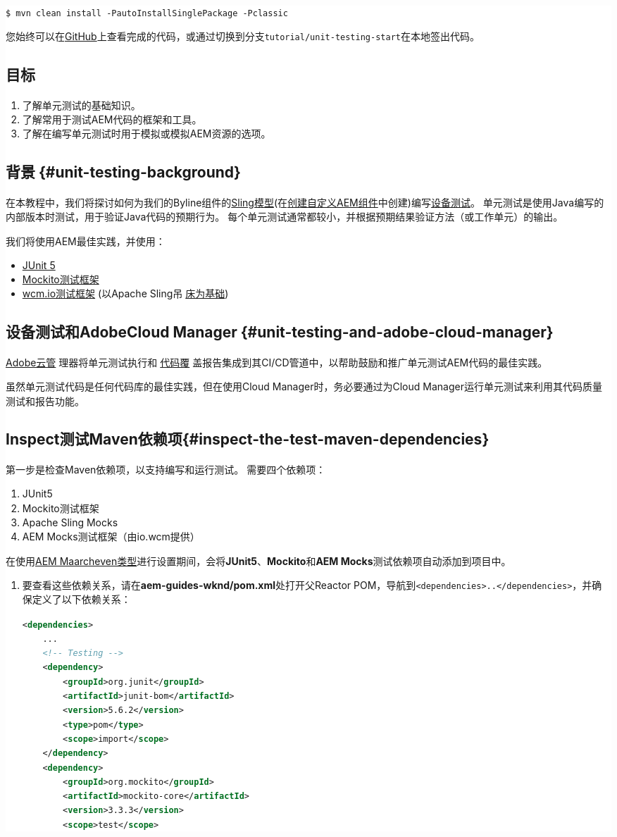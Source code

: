    ```shell
   $ mvn clean install -PautoInstallSinglePackage -Pclassic
   ```

您始终可以在[GitHub](https://github.com/adobe/aem-guides-wknd/tree/tutorial/unit-testing-start)上查看完成的代码，或通过切换到分支`tutorial/unit-testing-start`在本地签出代码。

## 目标

1. 了解单元测试的基础知识。
1. 了解常用于测试AEM代码的框架和工具。
1. 了解在编写单元测试时用于模拟或模拟AEM资源的选项。

## 背景 {#unit-testing-background}

在本教程中，我们将探讨如何为我们的Byline组件的[Sling模型](https://sling.apache.org/documentation/bundles/models.html)(在[创建自定义AEM组件](custom-component.md)中创建)编写[设备测试](https://en.wikipedia.org/wiki/Unit_testing)。 单元测试是使用Java编写的内部版本时测试，用于验证Java代码的预期行为。 每个单元测试通常都较小，并根据预期结果验证方法（或工作单元）的输出。

我们将使用AEM最佳实践，并使用：

* [JUnit 5](https://junit.org/junit5/)
* [Mockito测试框架](https://site.mockito.org/)
* [wcm.io测试框架](https://wcm.io/testing/) (以Apache Sling吊 [床为基础](https://sling.apache.org/documentation/development/sling-mock.html))

## 设备测试和AdobeCloud Manager {#unit-testing-and-adobe-cloud-manager}

[Adobe云管](https://docs.adobe.com/content/help/zh-Hans/experience-manager-cloud-manager/using/introduction-to-cloud-manager.html) 理器将单元测试执行和 [代码覆](https://docs.adobe.com/content/help/en/experience-manager-cloud-manager/using/how-to-use/understand-your-test-results.html#code-quality-testing) 盖报告集成到其CI/CD管道中，以帮助鼓励和推广单元测试AEM代码的最佳实践。

虽然单元测试代码是任何代码库的最佳实践，但在使用Cloud Manager时，务必要通过为Cloud Manager运行单元测试来利用其代码质量测试和报告功能。

## Inspect测试Maven依赖项{#inspect-the-test-maven-dependencies}

第一步是检查Maven依赖项，以支持编写和运行测试。 需要四个依赖项：

1. JUnit5
1. Mockito测试框架
1. Apache Sling Mocks
1. AEM Mocks测试框架（由io.wcm提供）

在使用[AEM Maarcheven类型](project-setup.md)进行设置期间，会将&#x200B;**JUnit5**、**Mockito**&#x200B;和&#x200B;**AEM Mocks**&#x200B;测试依赖项自动添加到项目中。

1. 要查看这些依赖关系，请在&#x200B;**aem-guides-wknd/pom.xml**&#x200B;处打开父Reactor POM，导航到`<dependencies>..</dependencies>`，并确保定义了以下依赖关系：

   ```xml
   <dependencies>
       ...       
       <!-- Testing -->
       <dependency>
           <groupId>org.junit</groupId>
           <artifactId>junit-bom</artifactId>
           <version>5.6.2</version>
           <type>pom</type>
           <scope>import</scope>
       </dependency>
       <dependency>
           <groupId>org.mockito</groupId>
           <artifactId>mockito-core</artifactId>
           <version>3.3.3</version>
           <scope>test</scope>
   ```